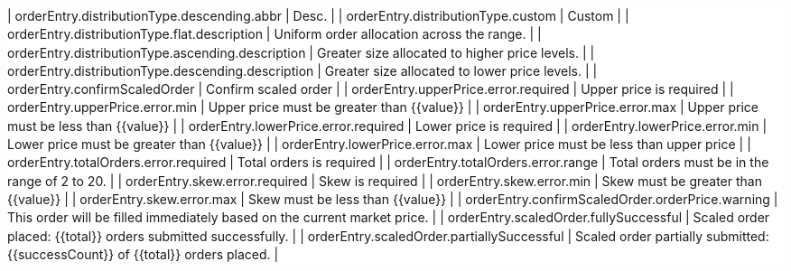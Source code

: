 | orderEntry.distributionType.descending.abbr        | Desc.                                                                                                                                                                                                                                        |
| orderEntry.distributionType.custom                 | Custom                                                                                                                                                                                                                                       |
| orderEntry.distributionType.flat.description       | Uniform order allocation across the range.                                                                                                                                                                                                   |
| orderEntry.distributionType.ascending.description  | Greater size allocated to higher price levels.                                                                                                                                                                                               |
| orderEntry.distributionType.descending.description | Greater size allocated to lower price levels.                                                                                                                                                                                                |
| orderEntry.confirmScaledOrder                      | Confirm scaled order                                                                                                                                                                                                                         |
| orderEntry.upperPrice.error.required               | Upper price is required                                                                                                                                                                                                                      |
| orderEntry.upperPrice.error.min                    | Upper price must be greater than {{value}}                                                                                                                                                                                                   |
| orderEntry.upperPrice.error.max                    | Upper price must be less than {{value}}                                                                                                                                                                                                      |
| orderEntry.lowerPrice.error.required               | Lower price is required                                                                                                                                                                                                                      |
| orderEntry.lowerPrice.error.min                    | Lower price must be greater than {{value}}                                                                                                                                                                                                   |
| orderEntry.lowerPrice.error.max                    | Lower price must be less than upper price                                                                                                                                                                                                    |
| orderEntry.totalOrders.error.required              | Total orders is required                                                                                                                                                                                                                     |
| orderEntry.totalOrders.error.range                 | Total orders must be in the range of 2 to 20.                                                                                                                                                                                                |
| orderEntry.skew.error.required                     | Skew is required                                                                                                                                                                                                                             |
| orderEntry.skew.error.min                          | Skew must be greater than {{value}}                                                                                                                                                                                                          |
| orderEntry.skew.error.max                          | Skew must be less than {{value}}                                                                                                                                                                                                             |
| orderEntry.confirmScaledOrder.orderPrice.warning   | This order will be filled immediately based on the current market price.                                                                                                                                                                     |
| orderEntry.scaledOrder.fullySuccessful             | Scaled order placed: {{total}} orders submitted successfully.                                                                                                                                                                                |
| orderEntry.scaledOrder.partiallySuccessful         | Scaled order partially submitted: {{successCount}} of {{total}} orders placed.                                                                                                                                                               |